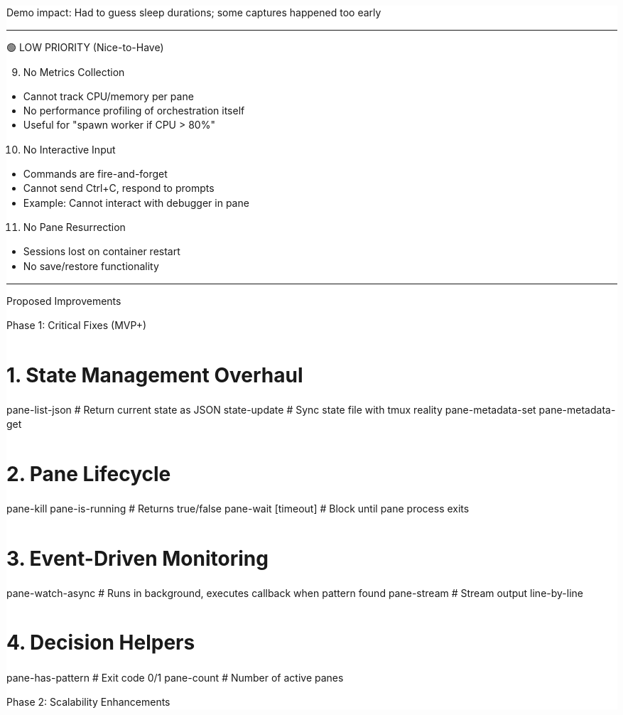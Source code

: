   Demo impact: Had to guess sleep durations; some captures happened too early

  ---
  🟢 LOW PRIORITY (Nice-to-Have)

  9. No Metrics Collection

  - Cannot track CPU/memory per pane
  - No performance profiling of orchestration itself
  - Useful for "spawn worker if CPU > 80%"

  10. No Interactive Input

  - Commands are fire-and-forget
  - Cannot send Ctrl+C, respond to prompts
  - Example: Cannot interact with debugger in pane

  11. No Pane Resurrection

  - Sessions lost on container restart
  - No save/restore functionality

  ---
  Proposed Improvements

  Phase 1: Critical Fixes (MVP+)

  # 1. State Management Overhaul
  pane-list-json <session>              # Return current state as JSON
  state-update <session>                # Sync state file with tmux reality
  pane-metadata-set <session> <pane> <key> <value>
  pane-metadata-get <session> <pane> <key>

  # 2. Pane Lifecycle
  pane-kill <session> <pane>
  pane-is-running <session> <pane>      # Returns true/false
  pane-wait <session> <pane> [timeout]  # Block until pane process exits

  # 3. Event-Driven Monitoring
  pane-watch-async <session> <pane> <pattern> <callback>
    # Runs in background, executes callback when pattern found
  pane-stream <session> <pane>          # Stream output line-by-line

  # 4. Decision Helpers
  pane-has-pattern <session> <pane> <pattern>  # Exit code 0/1
  pane-count <session>                         # Number of active panes

  Phase 2: Scalability Enhancements
